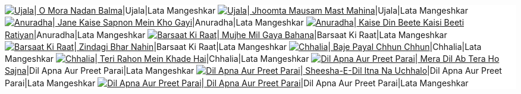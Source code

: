 [![Ujala](https://i.ytimg.com/vi/TeNYSpnys8M/default.jpg)](https://youtu.be/TeNYSpnys8M?list=PLIO7o3VwD0X_hglBI3zHjZQW6GOJT30Vy)|[ O Mora Nadan Balma](https://youtu.be/TeNYSpnys8M?list=PLIO7o3VwD0X_hglBI3zHjZQW6GOJT30Vy)|Ujala|Lata Mangeshkar
[![Ujala](https://i.ytimg.com/vi/IbWi16HyV_4/default.jpg)](https://youtu.be/IbWi16HyV_4?list=PLIO7o3VwD0X_hglBI3zHjZQW6GOJT30Vy)|[ Jhoomta Mausam Mast Mahina](https://youtu.be/IbWi16HyV_4?list=PLIO7o3VwD0X_hglBI3zHjZQW6GOJT30Vy)|Ujala|Lata Mangeshkar
[![Anuradha](https://i.ytimg.com/vi/b55RygjuITY/default.jpg)](https://youtu.be/b55RygjuITY?list=PLIO7o3VwD0X_hglBI3zHjZQW6GOJT30Vy)|[ Jane Kaise Sapnon Mein Kho Gayi](https://youtu.be/b55RygjuITY?list=PLIO7o3VwD0X_hglBI3zHjZQW6GOJT30Vy)|Anuradha|Lata Mangeshkar
[![Anuradha](https://i.ytimg.com/vi/TAb9IktpLGY/default.jpg)](https://youtu.be/TAb9IktpLGY?list=PLIO7o3VwD0X_hglBI3zHjZQW6GOJT30Vy)|[ Kaise Din Beete Kaisi Beeti Ratiyan](https://youtu.be/TAb9IktpLGY?list=PLIO7o3VwD0X_hglBI3zHjZQW6GOJT30Vy)|Anuradha|Lata Mangeshkar
[![Barsaat Ki Raat](https://i.ytimg.com/vi/N5D7eIQM1x4/default.jpg)](https://youtu.be/N5D7eIQM1x4?list=PLIO7o3VwD0X_hglBI3zHjZQW6GOJT30Vy)|[ Mujhe Mil Gaya Bahana](https://youtu.be/N5D7eIQM1x4?list=PLIO7o3VwD0X_hglBI3zHjZQW6GOJT30Vy)|Barsaat Ki Raat|Lata Mangeshkar
[![Barsaat Ki Raat](https://i.ytimg.com/vi/Hw3Cy3wVg0I/default.jpg)](https://youtu.be/Hw3Cy3wVg0I?list=PLIO7o3VwD0X_hglBI3zHjZQW6GOJT30Vy)|[ Zindagi Bhar Nahin](https://youtu.be/Hw3Cy3wVg0I?list=PLIO7o3VwD0X_hglBI3zHjZQW6GOJT30Vy)|Barsaat Ki Raat|Lata Mangeshkar
[![Chhalia](https://i.ytimg.com/vi/wD6AUzUGE1c/default.jpg)](https://youtu.be/wD6AUzUGE1c?list=PLIO7o3VwD0X_hglBI3zHjZQW6GOJT30Vy)|[ Baje Payal Chhun Chhun](https://youtu.be/wD6AUzUGE1c?list=PLIO7o3VwD0X_hglBI3zHjZQW6GOJT30Vy)|Chhalia|Lata Mangeshkar
[![Chhalia](https://i.ytimg.com/vi/PI0wtTxNLso/default.jpg)](https://youtu.be/PI0wtTxNLso?list=PLIO7o3VwD0X_hglBI3zHjZQW6GOJT30Vy)|[ Teri Rahon Mein Khade Hai](https://youtu.be/PI0wtTxNLso?list=PLIO7o3VwD0X_hglBI3zHjZQW6GOJT30Vy)|Chhalia|Lata Mangeshkar
[![Dil Apna Aur Preet Parai](https://i.ytimg.com/vi/hg3SFk29Bao/default.jpg)](https://youtu.be/hg3SFk29Bao?list=PLIO7o3VwD0X_hglBI3zHjZQW6GOJT30Vy)|[ Mera Dil Ab Tera Ho Sajna](https://youtu.be/hg3SFk29Bao?list=PLIO7o3VwD0X_hglBI3zHjZQW6GOJT30Vy)|Dil Apna Aur Preet Parai|Lata Mangeshkar
[![Dil Apna Aur Preet Parai](https://i.ytimg.com/vi/q2RqDBMNy6Q/default.jpg)](https://youtu.be/q2RqDBMNy6Q?list=PLIO7o3VwD0X_hglBI3zHjZQW6GOJT30Vy)|[ Sheesha-E-Dil Itna Na Uchhalo](https://youtu.be/q2RqDBMNy6Q?list=PLIO7o3VwD0X_hglBI3zHjZQW6GOJT30Vy)|Dil Apna Aur Preet Parai|Lata Mangeshkar
[![Dil Apna Aur Preet Parai](https://i.ytimg.com/vi/SSJDKYSHaBk/default.jpg)](https://youtu.be/SSJDKYSHaBk?list=PLIO7o3VwD0X_hglBI3zHjZQW6GOJT30Vy)|[ Dil Apna Aur Preet Parai](https://youtu.be/SSJDKYSHaBk?list=PLIO7o3VwD0X_hglBI3zHjZQW6GOJT30Vy)|Dil Apna Aur Preet Parai|Lata Mangeshkar
